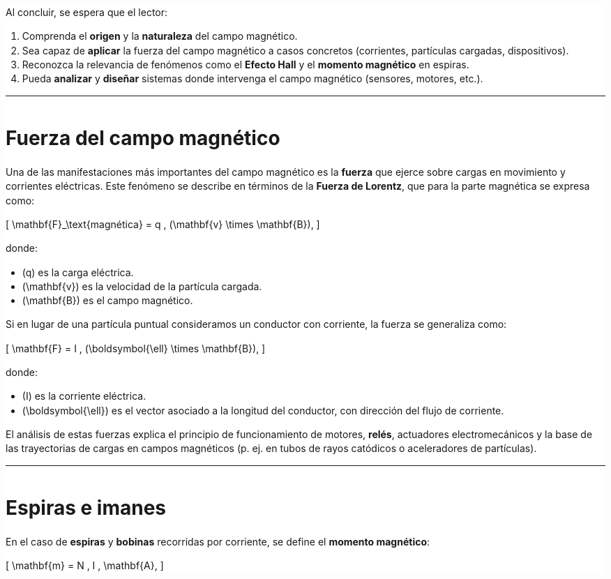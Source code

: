 Al concluir, se espera que el lector:

1. Comprenda el **origen** y la **naturaleza** del campo magnético.  
2. Sea capaz de **aplicar** la fuerza del campo magnético a casos concretos (corrientes, partículas cargadas, dispositivos).  
3. Reconozca la relevancia de fenómenos como el **Efecto Hall** y el **momento magnético** en espiras.  
4. Pueda **analizar** y **diseñar** sistemas donde intervenga el campo magnético (sensores, motores, etc.).

---

# Fuerza del campo magnético

Una de las manifestaciones más importantes del campo magnético es la **fuerza** que ejerce sobre cargas en movimiento y corrientes eléctricas. Este fenómeno se describe en términos de la **Fuerza de Lorentz**, que para la parte magnética se expresa como:

\[
\mathbf{F}_\text{magnética} = q \, (\mathbf{v} \times \mathbf{B}),
\]

donde:
- \(q\) es la carga eléctrica.
- \(\mathbf{v}\) es la velocidad de la partícula cargada.
- \(\mathbf{B}\) es el campo magnético.

Si en lugar de una partícula puntual consideramos un conductor con corriente, la fuerza se generaliza como:

\[
\mathbf{F} = I \, (\boldsymbol{\ell} \times \mathbf{B}),
\]

donde:
- \(I\) es la corriente eléctrica.  
- \(\boldsymbol{\ell}\) es el vector asociado a la longitud del conductor, con dirección del flujo de corriente.

El análisis de estas fuerzas explica el principio de funcionamiento de motores, **relés**, actuadores electromecánicos y la base de las trayectorias de cargas en campos magnéticos (p. ej. en tubos de rayos catódicos o aceleradores de partículas).

---

# Espiras e imanes

En el caso de **espiras** y **bobinas** recorridas por corriente, se define el **momento magnético**:

\[
\mathbf{m} = N \, I \, \mathbf{A},
\]
